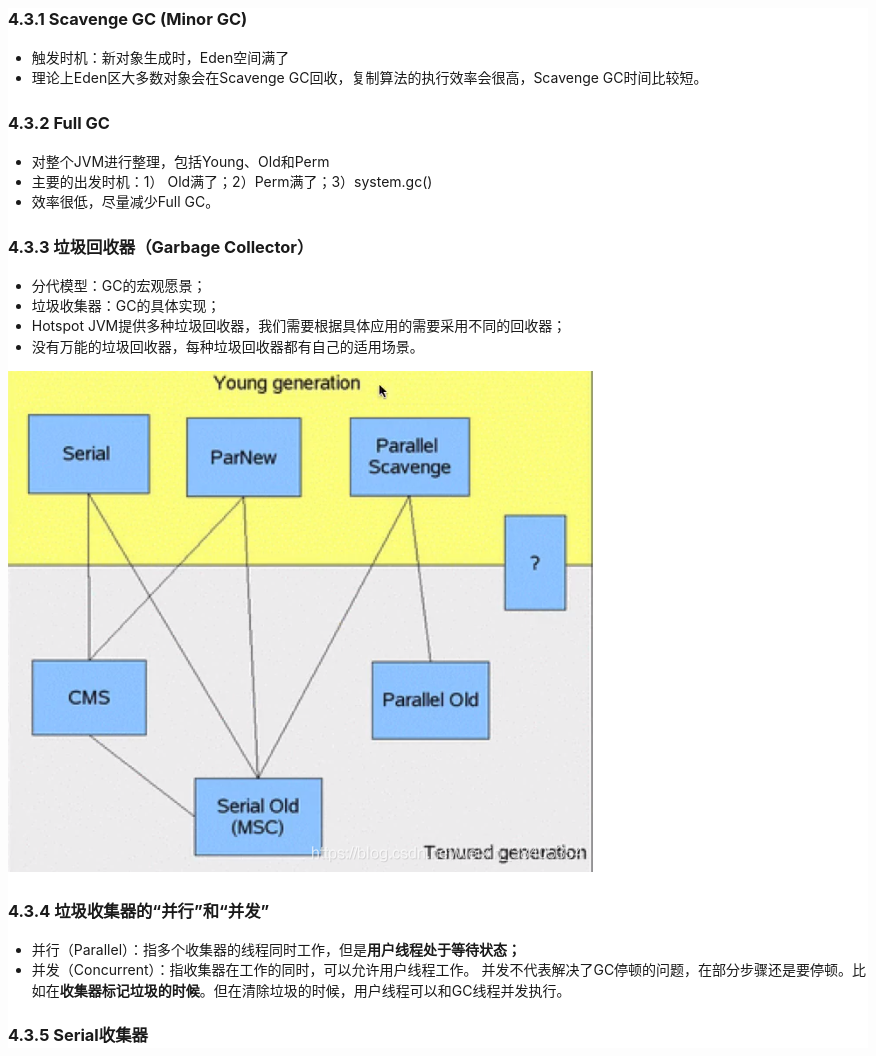 ### 4.3.1 Scavenge GC (Minor GC)

- 触发时机：新对象生成时，Eden空间满了
- 理论上Eden区大多数对象会在Scavenge GC回收，复制算法的执行效率会很高，Scavenge GC时间比较短。

### 4.3.2 Full GC

- 对整个JVM进行整理，包括Young、Old和Perm
- 主要的出发时机：1） Old满了；2）Perm满了；3）system.gc()
- 效率很低，尽量减少Full GC。

### 4.3.3 垃圾回收器（Garbage Collector）

- 分代模型：GC的宏观愿景；
- 垃圾收集器：GC的具体实现；
- Hotspot JVM提供多种垃圾回收器，我们需要根据具体应用的需要采用不同的回收器；
- 没有万能的垃圾回收器，每种垃圾回收器都有自己的适用场景。

![](./img/20.png)

### 4.3.4 垃圾收集器的“并行”和“并发”

- 并行（Parallel）：指多个收集器的线程同时工作，但是**用户线程处于等待状态；**
- 并发（Concurrent）：指收集器在工作的同时，可以允许用户线程工作。
  并发不代表解决了GC停顿的问题，在部分步骤还是要停顿。比如在**收集器标记垃圾的时候**。但在清除垃圾的时候，用户线程可以和GC线程并发执行。

### 4.3.5 Serial收集器
